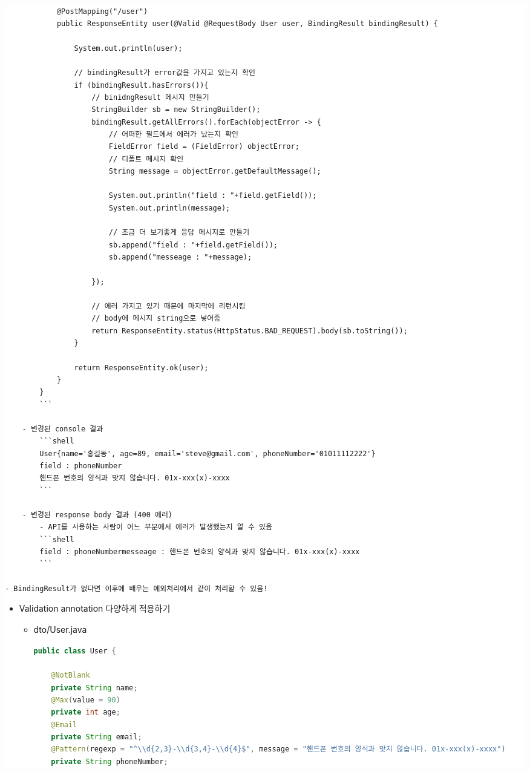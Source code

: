                 @PostMapping("/user")
                public ResponseEntity user(@Valid @RequestBody User user, BindingResult bindingResult) {
                    
                    System.out.println(user);

                    // bindingResult가 error값을 가지고 있는지 확인
                    if (bindingResult.hasErrors()){
                        // binidngResult 메시지 만들기
                        StringBuilder sb = new StringBuilder();
                        bindingResult.getAllErrors().forEach(objectError -> {
                            // 어떠한 필드에서 에러가 났는지 확인
                            FieldError field = (FieldError) objectError;
                            // 디폴트 메시지 확인
                            String message = objectError.getDefaultMessage();

                            System.out.println("field : "+field.getField());
                            System.out.println(message);

                            // 조금 더 보기좋게 응답 메시지로 만들기
                            sb.append("field : "+field.getField());
                            sb.append("messeage : "+message);

                        });
                        
                        // 에러 가지고 있기 때문에 마지막에 리턴시킴
                        // body에 메시지 string으로 넣어줌
                        return ResponseEntity.status(HttpStatus.BAD_REQUEST).body(sb.toString());
                    }

                    return ResponseEntity.ok(user);
                }
            }
            ```

        - 변경된 console 결과
            ```shell
            User{name='홍길동', age=89, email='steve@gmail.com', phoneNumber='01011112222'}
            field : phoneNumber
            핸드폰 번호의 양식과 맞지 않습니다. 01x-xxx(x)-xxxx
            ```

        - 변경된 response body 결과 (400 에러)
            - API를 사용하는 사람이 어느 부분에서 에러가 발생했는지 알 수 있음
            ```shell
            field : phoneNumbermesseage : 핸드폰 번호의 양식과 맞지 않습니다. 01x-xxx(x)-xxxx
            ```

    - BindingResult가 없다면 이후에 배우는 예외처리에서 같이 처리할 수 있음!

- Validation annotation 다양하게 적용하기

    - dto/User.java
        ```java
        public class User {

            @NotBlank
            private String name;
            @Max(value = 90)
            private int age;
            @Email
            private String email;
            @Pattern(regexp = "^\\d{2,3}-\\d{3,4}-\\d{4}$", message = "핸드폰 번호의 양식과 맞지 않습니다. 01x-xxx(x)-xxxx")
            private String phoneNumber;
